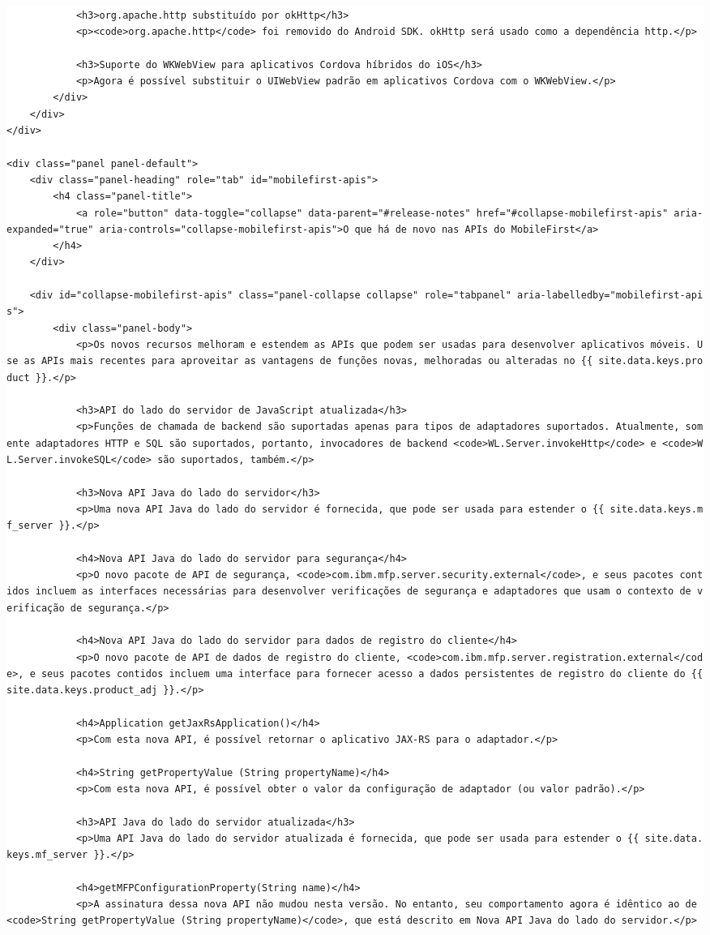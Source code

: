                <h3>org.apache.http substituído por okHttp</h3>
                <p><code>org.apache.http</code> foi removido do Android SDK. okHttp será usado como a dependência http.</p>

                <h3>Suporte do WKWebView para aplicativos Cordova híbridos do iOS</h3>
                <p>Agora é possível substituir o UIWebView padrão em aplicativos Cordova com o WKWebView.</p>
            </div>
        </div>
    </div>

    <div class="panel panel-default">
        <div class="panel-heading" role="tab" id="mobilefirst-apis">
            <h4 class="panel-title">
                <a role="button" data-toggle="collapse" data-parent="#release-notes" href="#collapse-mobilefirst-apis" aria-expanded="true" aria-controls="collapse-mobilefirst-apis">O que há de novo nas APIs do MobileFirst</a>
            </h4>
        </div>

        <div id="collapse-mobilefirst-apis" class="panel-collapse collapse" role="tabpanel" aria-labelledby="mobilefirst-apis">
            <div class="panel-body">
                <p>Os novos recursos melhoram e estendem as APIs que podem ser usadas para desenvolver aplicativos móveis. Use as APIs mais recentes para aproveitar as vantagens de funções novas, melhoradas ou alteradas no {{ site.data.keys.product }}.</p>

                <h3>API do lado do servidor de JavaScript atualizada</h3>
                <p>Funções de chamada de backend são suportadas apenas para tipos de adaptadores suportados. Atualmente, somente adaptadores HTTP e SQL são suportados, portanto, invocadores de backend <code>WL.Server.invokeHttp</code> e <code>WL.Server.invokeSQL</code> são suportados, também.</p>

                <h3>Nova API Java do lado do servidor</h3>
                <p>Uma nova API Java do lado do servidor é fornecida, que pode ser usada para estender o {{ site.data.keys.mf_server }}.</p>

                <h4>Nova API Java do lado do servidor para segurança</h4>
                <p>O novo pacote de API de segurança, <code>com.ibm.mfp.server.security.external</code>, e seus pacotes contidos incluem as interfaces necessárias para desenvolver verificações de segurança e adaptadores que usam o contexto de verificação de segurança.</p>

                <h4>Nova API Java do lado do servidor para dados de registro do cliente</h4>
                <p>O novo pacote de API de dados de registro do cliente, <code>com.ibm.mfp.server.registration.external</code>, e seus pacotes contidos incluem uma interface para fornecer acesso a dados persistentes de registro do cliente do {{ site.data.keys.product_adj }}.</p>

                <h4>Application getJaxRsApplication()</h4>
                <p>Com esta nova API, é possível retornar o aplicativo JAX-RS para o adaptador.</p>

                <h4>String getPropertyValue (String propertyName)</h4>
                <p>Com esta nova API, é possível obter o valor da configuração de adaptador (ou valor padrão).</p>

                <h3>API Java do lado do servidor atualizada</h3>
                <p>Uma API Java do lado do servidor atualizada é fornecida, que pode ser usada para estender o {{ site.data.keys.mf_server }}.</p>

                <h4>getMFPConfigurationProperty(String name)</h4>
                <p>A assinatura dessa nova API não mudou nesta versão. No entanto, seu comportamento agora é idêntico ao de <code>String getPropertyValue (String propertyName)</code>, que está descrito em Nova API Java do lado do servidor.</p>
